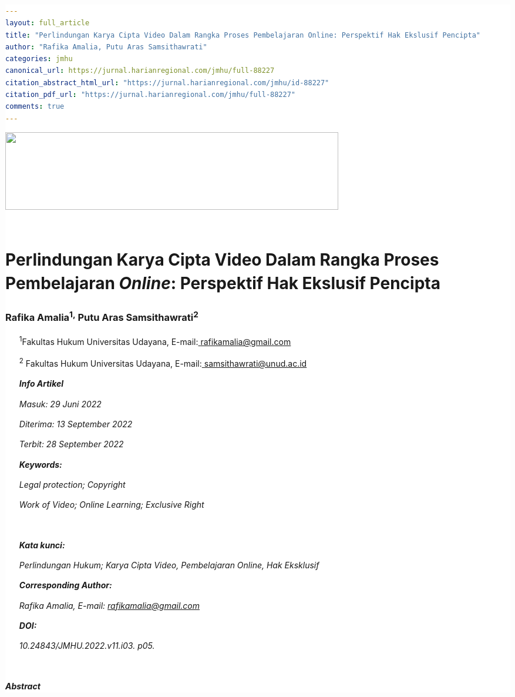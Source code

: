 ```yaml
---
layout: full_article
title: "Perlindungan Karya Cipta Video Dalam Rangka Proses Pembelajaran Online: Perspektif Hak Ekslusif Pencipta"
author: "Rafika Amalia, Putu Aras Samsithawrati"
categories: jmhu
canonical_url: https://jurnal.harianregional.com/jmhu/full-88227 
citation_abstract_html_url: "https://jurnal.harianregional.com/jmhu/id-88227"
citation_pdf_url: "https://jurnal.harianregional.com/jmhu/full-88227"  
comments: true
---
```


<div><img src="https://jurnal.harianregional.com/media/88227-1.jpg" alt="" style="width:425pt;height:99pt;">
</div><br clear="all"><a name="caption1"></a>
<h1><a name="bookmark0"></a><span class="font7" style="font-weight:bold;"><a name="bookmark1"></a>Perlindungan Karya Cipta Video Dalam Rangka Proses Pembelajaran </span><span class="font7" style="font-weight:bold;font-style:italic;">Online</span><span class="font7" style="font-weight:bold;">: Perspektif Hak Ekslusif Pencipta</span></h1>
<h3><a name="bookmark2"></a><span class="font5" style="font-weight:bold;"><a name="bookmark3"></a>Rafika Amalia<sup>1,</sup> Putu Aras Samsithawrati<sup>2</sup></span></h3>
<ul style="list-style:none;"><li>
<p><span class="font3"><sup>1</sup>Fakultas Hukum Universitas Udayana, E-mail:</span><a href="mailto:rafikamalia@gmail.com"><span class="font3"> </span><span class="font3" style="text-decoration:underline;">rafikamalia@gmail.com</span></a></p></li></ul>
<ul style="list-style:none;"><li>
<p><span class="font3"><sup>2</sup> Fakultas Hukum Universitas Udayana, E-mail:</span><a href="mailto:samsithawrati@unud.ac.id"><span class="font3"> </span><span class="font3" style="text-decoration:underline;">samsithawrati@unud.ac.id</span></a></p>
<div>
<p><span class="font5" style="font-weight:bold;font-style:italic;">Info Artikel</span></p>
<p><span class="font3" style="font-style:italic;">Masuk: 29 Juni 2022</span></p>
<p><span class="font3" style="font-style:italic;">Diterima: 13 September 2022</span></p>
<p><span class="font3" style="font-style:italic;">Terbit: 28 September 2022</span></p>
<p><span class="font3" style="font-weight:bold;font-style:italic;">Keywords:</span></p>
<p><span class="font3" style="font-style:italic;">Legal protection; Copyright</span></p>
<p><span class="font3" style="font-style:italic;">Work of Video; Online Learning; Exclusive Right</span></p>
</div><br clear="all">
<div>
<p><span class="font3" style="font-weight:bold;font-style:italic;">Kata kunci:</span></p>
<p><span class="font3" style="font-style:italic;">Perlindungan Hukum; Karya Cipta Video, Pembelajaran Online, Hak Eksklusif</span></p>
<p><span class="font3" style="font-weight:bold;font-style:italic;">Corresponding Author:</span></p>
<p><span class="font3" style="font-style:italic;">Rafika Amalia, E-mail: </span><a href="mailto:rafikamalia@gmail.com"><span class="font3" style="font-style:italic;">rafikamalia@gmail.com</span></a></p>
<p><span class="font3" style="font-weight:bold;font-style:italic;">DOI:</span></p>
<p><span class="font3" style="font-style:italic;">10.24843/JMHU.2022.v11.i03. p05.</span></p>
</div><br clear="all"></li></ul>
<p><span class="font5" style="font-weight:bold;font-style:italic;">Abstract</span></p>